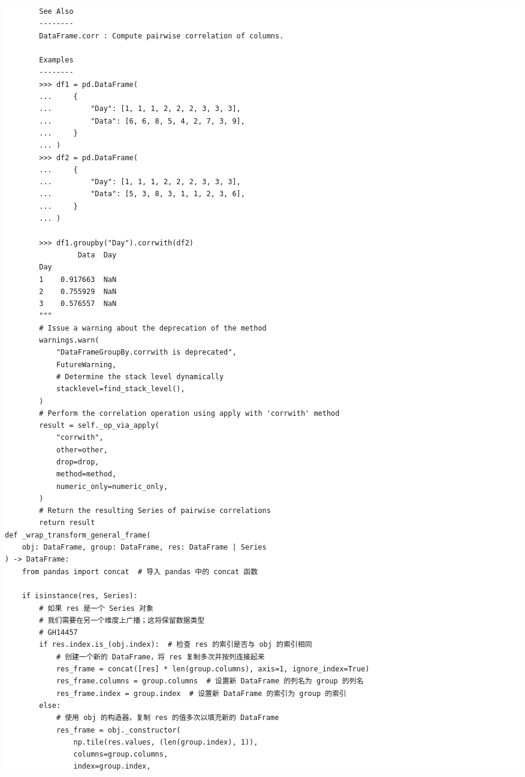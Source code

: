```
        See Also
        --------
        DataFrame.corr : Compute pairwise correlation of columns.

        Examples
        --------
        >>> df1 = pd.DataFrame(
        ...     {
        ...         "Day": [1, 1, 1, 2, 2, 2, 3, 3, 3],
        ...         "Data": [6, 6, 8, 5, 4, 2, 7, 3, 9],
        ...     }
        ... )
        >>> df2 = pd.DataFrame(
        ...     {
        ...         "Day": [1, 1, 1, 2, 2, 2, 3, 3, 3],
        ...         "Data": [5, 3, 8, 3, 1, 1, 2, 3, 6],
        ...     }
        ... )

        >>> df1.groupby("Day").corrwith(df2)
                 Data  Day
        Day
        1    0.917663  NaN
        2    0.755929  NaN
        3    0.576557  NaN
        """
        # Issue a warning about the deprecation of the method
        warnings.warn(
            "DataFrameGroupBy.corrwith is deprecated",
            FutureWarning,
            # Determine the stack level dynamically
            stacklevel=find_stack_level(),
        )
        # Perform the correlation operation using apply with 'corrwith' method
        result = self._op_via_apply(
            "corrwith",
            other=other,
            drop=drop,
            method=method,
            numeric_only=numeric_only,
        )
        # Return the resulting Series of pairwise correlations
        return result
def _wrap_transform_general_frame(
    obj: DataFrame, group: DataFrame, res: DataFrame | Series
) -> DataFrame:
    from pandas import concat  # 导入 pandas 中的 concat 函数

    if isinstance(res, Series):
        # 如果 res 是一个 Series 对象
        # 我们需要在另一个维度上广播；这将保留数据类型
        # GH14457
        if res.index.is_(obj.index):  # 检查 res 的索引是否与 obj 的索引相同
            # 创建一个新的 DataFrame，将 res 复制多次并按列连接起来
            res_frame = concat([res] * len(group.columns), axis=1, ignore_index=True)
            res_frame.columns = group.columns  # 设置新 DataFrame 的列名为 group 的列名
            res_frame.index = group.index  # 设置新 DataFrame 的索引为 group 的索引
        else:
            # 使用 obj 的构造器，复制 res 的值多次以填充新的 DataFrame
            res_frame = obj._constructor(
                np.tile(res.values, (len(group.index), 1)),
                columns=group.columns,
                index=group.index,
```